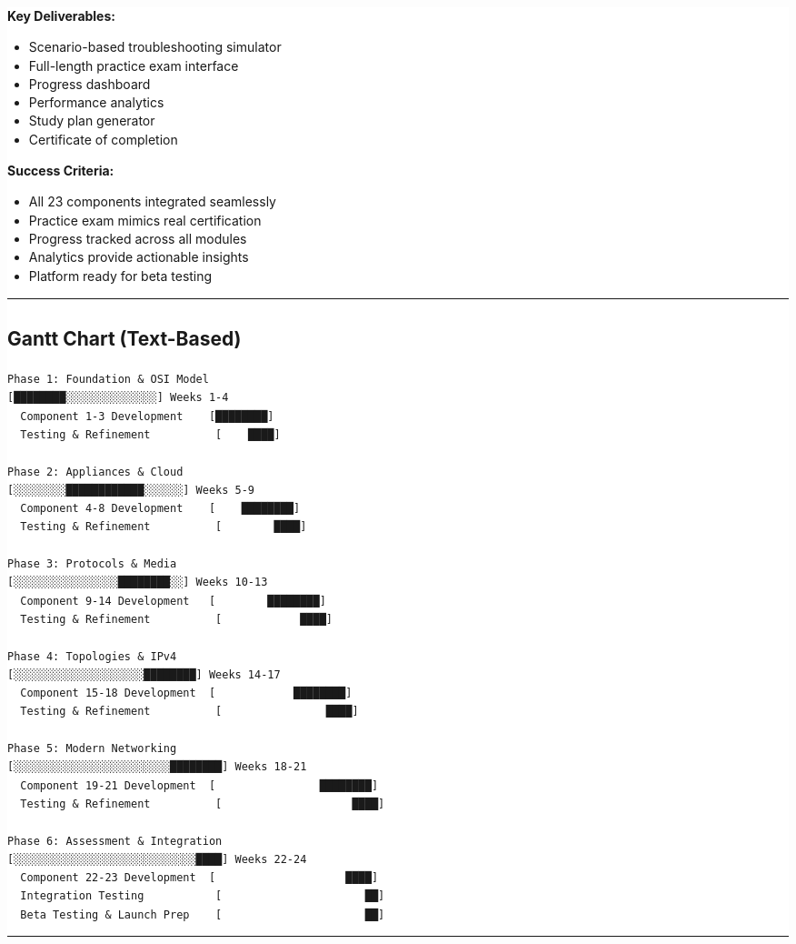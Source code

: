 **Key Deliverables:**
- Scenario-based troubleshooting simulator
- Full-length practice exam interface
- Progress dashboard
- Performance analytics
- Study plan generator
- Certificate of completion

**Success Criteria:**
- All 23 components integrated seamlessly
- Practice exam mimics real certification
- Progress tracked across all modules
- Analytics provide actionable insights
- Platform ready for beta testing

---

## Gantt Chart (Text-Based)

```
Phase 1: Foundation & OSI Model
[████████░░░░░░░░░░░░░░] Weeks 1-4
  Component 1-3 Development    [████████]
  Testing & Refinement          [    ████]

Phase 2: Appliances & Cloud
[░░░░░░░░████████████░░░░░░] Weeks 5-9
  Component 4-8 Development    [    ████████]
  Testing & Refinement          [        ████]

Phase 3: Protocols & Media
[░░░░░░░░░░░░░░░░████████░░] Weeks 10-13
  Component 9-14 Development   [        ████████]
  Testing & Refinement          [            ████]

Phase 4: Topologies & IPv4
[░░░░░░░░░░░░░░░░░░░░████████] Weeks 14-17
  Component 15-18 Development  [            ████████]
  Testing & Refinement          [                ████]

Phase 5: Modern Networking
[░░░░░░░░░░░░░░░░░░░░░░░░████████] Weeks 18-21
  Component 19-21 Development  [                ████████]
  Testing & Refinement          [                    ████]

Phase 6: Assessment & Integration
[░░░░░░░░░░░░░░░░░░░░░░░░░░░░████] Weeks 22-24
  Component 22-23 Development  [                    ████]
  Integration Testing           [                      ██]
  Beta Testing & Launch Prep    [                      ██]
```

---
